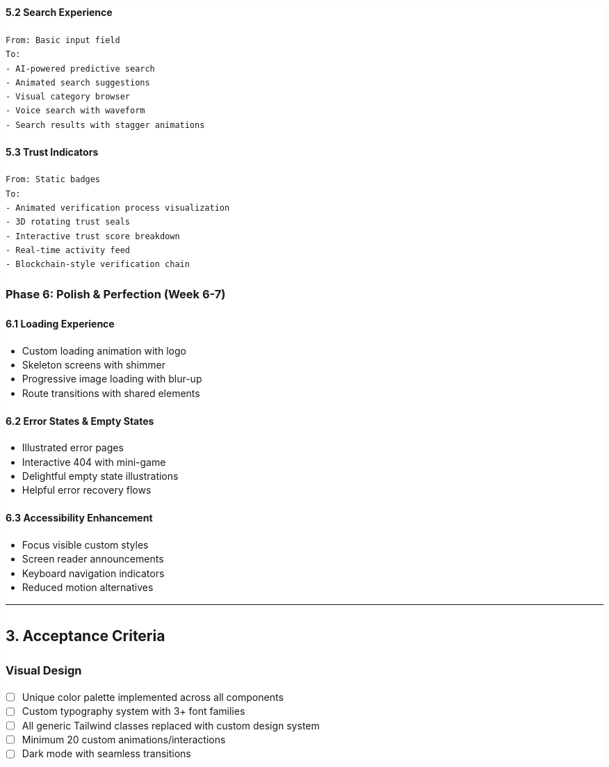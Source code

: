 #### 5.2 Search Experience
```
From: Basic input field
To:
- AI-powered predictive search
- Animated search suggestions
- Visual category browser
- Voice search with waveform
- Search results with stagger animations
```

#### 5.3 Trust Indicators
```
From: Static badges
To:
- Animated verification process visualization
- 3D rotating trust seals
- Interactive trust score breakdown
- Real-time activity feed
- Blockchain-style verification chain
```

### Phase 6: Polish & Perfection (Week 6-7)

#### 6.1 Loading Experience
- Custom loading animation with logo
- Skeleton screens with shimmer
- Progressive image loading with blur-up
- Route transitions with shared elements

#### 6.2 Error States & Empty States
- Illustrated error pages
- Interactive 404 with mini-game
- Delightful empty state illustrations
- Helpful error recovery flows

#### 6.3 Accessibility Enhancement
- Focus visible custom styles
- Screen reader announcements
- Keyboard navigation indicators
- Reduced motion alternatives

---

## 3. Acceptance Criteria

### Visual Design
- [ ] Unique color palette implemented across all components
- [ ] Custom typography system with 3+ font families
- [ ] All generic Tailwind classes replaced with custom design system
- [ ] Minimum 20 custom animations/interactions
- [ ] Dark mode with seamless transitions
